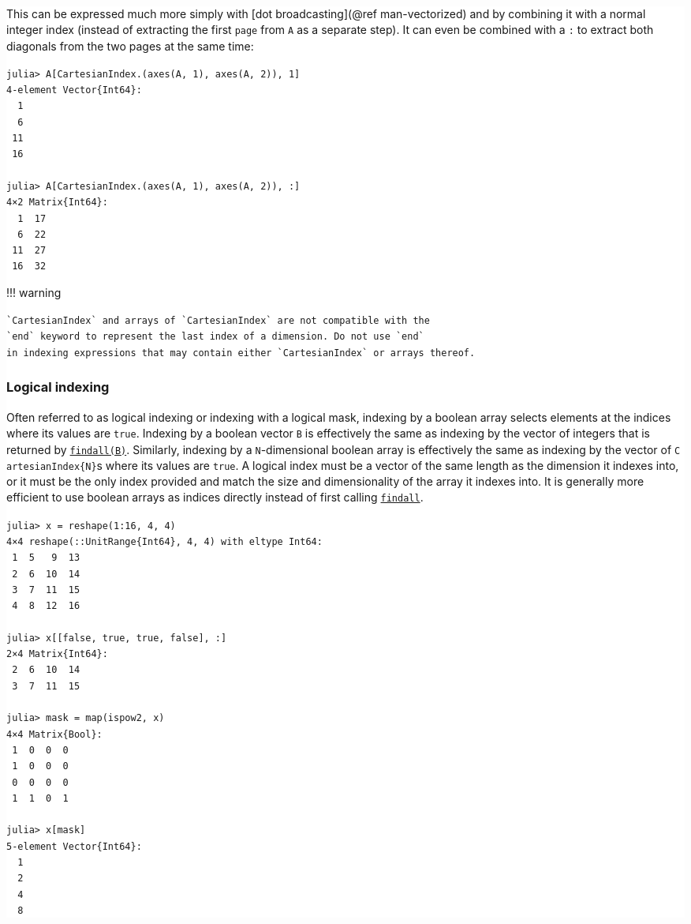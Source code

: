 This can be expressed much more simply with [dot broadcasting](@ref man-vectorized)
and by combining it with a normal integer index (instead of extracting the
first `page` from `A` as a separate step). It can even be combined with a `:`
to extract both diagonals from the two pages at the same time:

```jldoctest cartesianindex
julia> A[CartesianIndex.(axes(A, 1), axes(A, 2)), 1]
4-element Vector{Int64}:
  1
  6
 11
 16

julia> A[CartesianIndex.(axes(A, 1), axes(A, 2)), :]
4×2 Matrix{Int64}:
  1  17
  6  22
 11  27
 16  32
```

!!! warning

    `CartesianIndex` and arrays of `CartesianIndex` are not compatible with the
    `end` keyword to represent the last index of a dimension. Do not use `end`
    in indexing expressions that may contain either `CartesianIndex` or arrays thereof.

### Logical indexing

Often referred to as logical indexing or indexing with a logical mask, indexing
by a boolean array selects elements at the indices where its values are `true`.
Indexing by a boolean vector `B` is effectively the same as indexing by the
vector of integers that is returned by [`findall(B)`](@ref). Similarly, indexing
by a `N`-dimensional boolean array is effectively the same as indexing by the
vector of `CartesianIndex{N}`s where its values are `true`. A logical index
must be a vector of the same length as the dimension it indexes into, or it
must be the only index provided and match the size and dimensionality of the
array it indexes into. It is generally more efficient to use boolean arrays as
indices directly instead of first calling [`findall`](@ref).

```jldoctest
julia> x = reshape(1:16, 4, 4)
4×4 reshape(::UnitRange{Int64}, 4, 4) with eltype Int64:
 1  5   9  13
 2  6  10  14
 3  7  11  15
 4  8  12  16

julia> x[[false, true, true, false], :]
2×4 Matrix{Int64}:
 2  6  10  14
 3  7  11  15

julia> mask = map(ispow2, x)
4×4 Matrix{Bool}:
 1  0  0  0
 1  0  0  0
 0  0  0  0
 1  1  0  1

julia> x[mask]
5-element Vector{Int64}:
  1
  2
  4
  8
```

[^1]: *iid*, independently and identically distributed.
[^2]: This is the opposite direction of that of NumPy, which aligns dimensions from the last to the first.